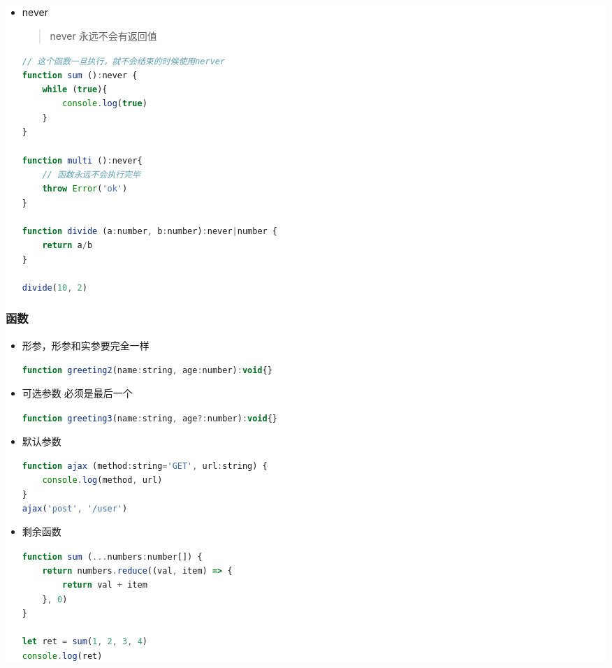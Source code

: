 - never

  > never 永远不会有返回值

  ```js
  // 这个函数一旦执行，就不会结束的时候使用nerver
  function sum ():never {
      while (true){
          console.log(true)
      }
  }
  
  function multi ():never{
      // 函数永远不会执行完毕
      throw Error('ok')
  }
  
  function divide (a:number, b:number):never|number {
      return a/b
  }
  
  divide(10, 2)
  ```

  

### 函数

- 形参，形参和实参要完全一样

  ```js
  function greeting2(name:string, age:number):void{}
  ```

- 可选参数 必须是最后一个

  ```js
  function greeting3(name:string, age?:number):void{}
  ```

- 默认参数

  ```js
  function ajax (method:string='GET', url:string) {
      console.log(method, url)
  }
  ajax('post', '/user')
  ```

- 剩余函数

  ```js
  function sum (...numbers:number[]) {
      return numbers.reduce((val, item) => {
          return val + item
      }, 0)
  }
  
  let ret = sum(1, 2, 3, 4)
  console.log(ret)
  ```
